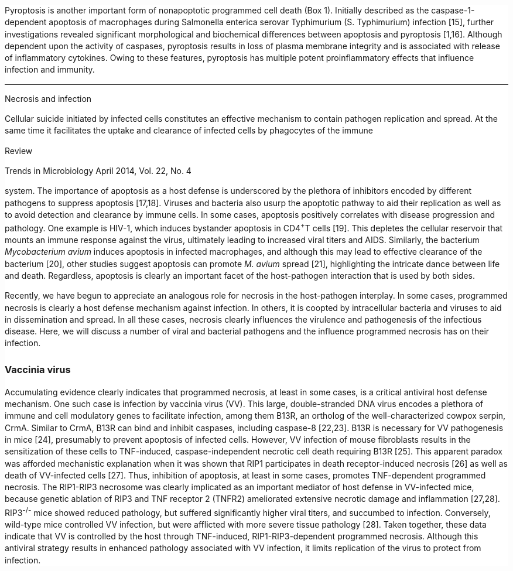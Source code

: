 Pyroptosis is another important form of nonapoptotic programmed cell death (Box 1). Initially described as the caspase-1-dependent apoptosis of macrophages during Salmonella enterica serovar Typhimurium (S. Typhimurium) infection [15], further investigations revealed significant morphological and biochemical differences between apoptosis and pyroptosis [1,16]. Although dependent upon the activity of caspases, pyroptosis results in loss of plasma membrane integrity and is associated with release of inflammatory cytokines. Owing to these features, pyroptosis has multiple potent proinflammatory effects that influence infection and immunity.

---

Necrosis and infection

Cellular suicide initiated by infected cells constitutes an effective mechanism to contain pathogen replication and spread. At the same time it facilitates the uptake and clearance of infected cells by phagocytes of the immune

Review

Trends in Microbiology April 2014, Vol. 22, No. 4

system. The importance of apoptosis as a host defense is underscored by the plethora of inhibitors encoded by different pathogens to suppress apoptosis [17,18]. Viruses and bacteria also usurp the apoptotic pathway to aid their replication as well as to avoid detection and clearance by immune cells. In some cases, apoptosis positively correlates with disease progression and pathology. One example is HIV-1, which induces bystander apoptosis in CD4<sup>+</sup>T cells [19]. This depletes the cellular reservoir that mounts an immune response against the virus, ultimately leading to increased viral titers and AIDS. Similarly, the bacterium *Mycobacterium avium* induces apoptosis in infected macrophages, and although this may lead to effective clearance of the bacterium [20], other studies suggest apoptosis can promote *M. avium* spread [21], highlighting the intricate dance between life and death. Regardless, apoptosis is clearly an important facet of the host-pathogen interaction that is used by both sides.

Recently, we have begun to appreciate an analogous role for necrosis in the host-pathogen interplay. In some cases, programmed necrosis is clearly a host defense mechanism against infection. In others, it is coopted by intracellular bacteria and viruses to aid in dissemination and spread. In all these cases, necrosis clearly influences the virulence and pathogenesis of the infectious disease. Here, we will discuss a number of viral and bacterial pathogens and the influence programmed necrosis has on their infection.

### Vaccinia virus

Accumulating evidence clearly indicates that programmed necrosis, at least in some cases, is a critical antiviral host defense mechanism. One such case is infection by vaccinia virus (VV). This large, double-stranded DNA virus encodes a plethora of immune and cell modulatory genes to facilitate infection, among them B13R, an ortholog of the well-characterized cowpox serpin, CrmA. Similar to CrmA, B13R can bind and inhibit caspases, including caspase-8 [22,23]. B13R is necessary for VV pathogenesis in mice [24], presumably to prevent apoptosis of infected cells. However, VV infection of mouse fibroblasts results in the sensitization of these cells to TNF-induced, caspase-independent necrotic cell death requiring B13R [25]. This apparent paradox was afforded mechanistic explanation when it was shown that RIP1 participates in death receptor-induced necrosis [26] as well as death of VV-infected cells [27]. Thus, inhibition of apoptosis, at least in some cases, promotes TNF-dependent programmed necrosis. The RIP1-RIP3 necrosome was clearly implicated as an important mediator of host defense in VV-infected mice, because genetic ablation of RIP3 and TNF receptor 2 (TNFR2) ameliorated extensive necrotic damage and inflammation [27,28]. RIP3<sup>-/-</sup> mice showed reduced pathology, but suffered significantly higher viral titers, and succumbed to infection. Conversely, wild-type mice controlled VV infection, but were afflicted with more severe tissue pathology [28]. Taken together, these data indicate that VV is controlled by the host through TNF-induced, RIP1-RIP3-dependent programmed necrosis. Although this antiviral strategy results in enhanced pathology associated with VV infection, it limits replication of the virus to protect from infection.
